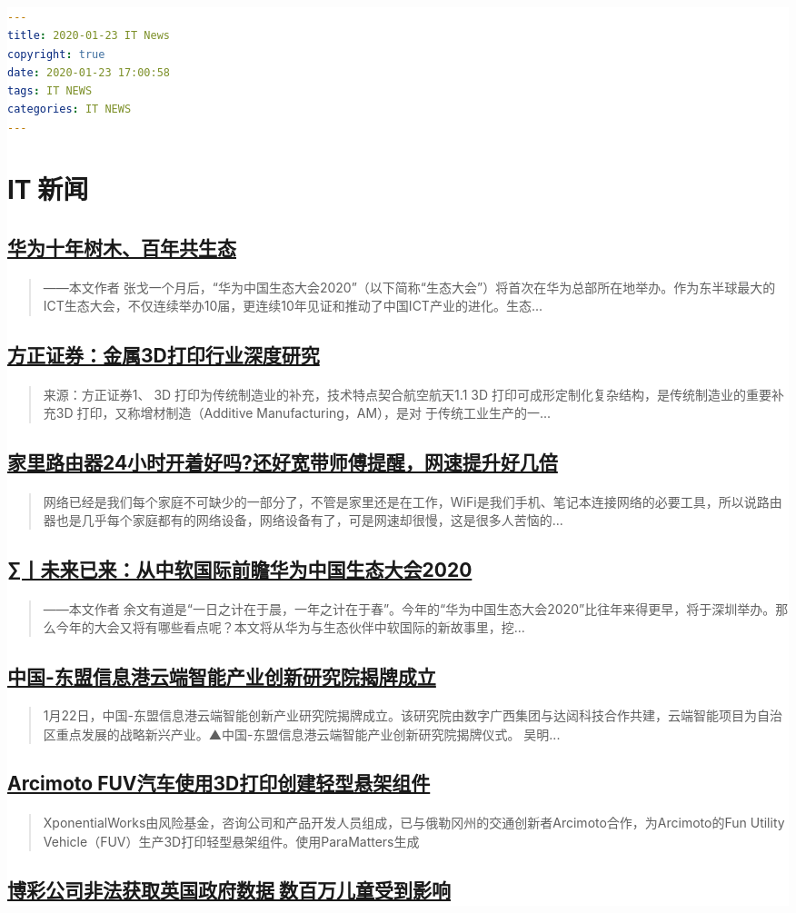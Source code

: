 ```yaml
---
title: 2020-01-23 IT News
copyright: true
date: 2020-01-23 17:00:58
tags: IT NEWS
categories: IT NEWS
---
```

# IT 新闻 
 ## [华为十年树木、百年共生态](http://mp.weixin.qq.com/s?src=11&timestamp=1579768205&ver=2113&signature=3dTCazCod5*2gPAczP95KzTXg9tzauO-n3J9Qwa1Xv**T-YDWzd648fLGsRI5FycQ4PWBYYGvfQMr6GnFFZrOqlKlyoodnRlg7dJhUhyEn0zk2oWZsgzI7RCLoA4KtBB&new=1)
 > ——本文作者 张戈一个月后，“华为中国生态大会2020”（以下简称“生态大会”）将首次在华为总部所在地举办。作为东半球最大的ICT生态大会，不仅连续举办10届，更连续10年见证和推动了中国ICT产业的进化。生态...
 ## [方正证券：金属3D打印行业深度研究](http://mp.weixin.qq.com/s?src=11&timestamp=1579768205&ver=2113&signature=2sYTQ34wJOtGG7rETAG4ycFuBIZ3jFX9qVRYKPfMmuAExCEXgPigLiPRFwB7UQlQFVUqaWcDI3Ca1TF*9A6xkrh9xmGDb4b8ueV4DjLEcF2ry*r*AjYIxnX40CQUpURu&new=1)
 > 来源：方正证券1、 3D 打印为传统制造业的补充，技术特点契合航空航天1.1 3D 打印可成形定制化复杂结构，是传统制造业的重要补充3D 打印，又称增材制造（Additive Manufacturing，AM），是对 于传统工业生产的一...
 ## [家里路由器24小时开着好吗?还好宽带师傅提醒，网速提升好几倍](http://mp.weixin.qq.com/s?src=11&timestamp=1579768205&ver=2113&signature=jyP70oPVfON-Fsx02HNY4-SSWWCaW1WPibbOcpmr9VRCS03c3YKWafFvq44qoiG1RVsTJx2iBX9Nu2AQRLURfbHZOB62e*KIAQkOfrsNdRCBn3Q-mqDVHNn58G1Actt0&new=1)
 > 网络已经是我们每个家庭不可缺少的一部分了，不管是家里还是在工作，WiFi是我们手机、笔记本连接网络的必要工具，所以说路由器也是几乎每个家庭都有的网络设备，网络设备有了，可是网速却很慢，这是很多人苦恼的...
 ## [∑丨未来已来：从中软国际前瞻华为中国生态大会2020](http://mp.weixin.qq.com/s?src=11&timestamp=1579768205&ver=2113&signature=3dTCazCod5*2gPAczP95KzTXg9tzauO-n3J9Qwa1Xv8s2d60Xk3So-RWYxQDoLsmWB60NmgpKprUMK1OsqYA3PtfMDKMDCJCEQ-kcZRgD2qk8n3N5zrnkI6SsnbyJEjG&new=1)
 > ——本文作者 余文有道是“一日之计在于晨，一年之计在于春”。今年的“华为中国生态大会2020”比往年来得更早，将于深圳举办。那么今年的大会又将有哪些看点呢？本文将从华为与生态伙伴中软国际的新故事里，挖...
 ## [中国-东盟信息港云端智能产业创新研究院揭牌成立](http://mp.weixin.qq.com/s?src=11&timestamp=1579768205&ver=2113&signature=5oQPOENnTT09Zycj2tLIPxw41W-GHwiM6dEAfFWpTsgYwnYvAyYTqk3-J89Uba7qBF6zBAa1g9PCAu-h5HtffRXYopZkjqhb0Q*bdD43vc0=&new=1)
 > 1月22日，中国-东盟信息港云端智能创新产业研究院揭牌成立。该研究院由数字广西集团与达闼科技合作共建，云端智能项目为自治区重点发展的战略新兴产业。▲中国-东盟信息港云端智能产业创新研究院揭牌仪式。 吴明...
 ## [Arcimoto FUV汽车使用3D打印创建轻型悬架组件](http://mp.weixin.qq.com/s?src=11&timestamp=1579768205&ver=2113&signature=N75FZxyQWK4UQyA30vlDIpsH2J9kQ86xYT3dB4lVKt3ybUbjHcj0UqR0MGn4Lb4KAyvo5koPfYekQKTwqF*zmsHrIcSaI8lFHeGnnIhESvN8Y-crlzAke7zT3XIm*Zxu&new=1)
 > XponentialWorks由风险基金，咨询公司和产品开发人员组成，已与俄勒冈州的交通创新者Arcimoto合作，为Arcimoto的Fun Utility Vehicle（FUV）生产3D打印轻型悬架组件。使用ParaMatters生成
 ## [博彩公司非法获取英国政府数据 数百万儿童受到影响](http://mp.weixin.qq.com/s?src=11&timestamp=1579768205&ver=2113&signature=tL*77sqbcKBunuZ4Z7Z6cCh2b9qPXJzkbw-9n8*609566dzCgD7AGMRPNGWlmar6NUYaIZdxj9eJ5ZyxJTutgLbvB2d74Bq49sfXcHcYJ4cwSYGJauVxIAY87oYxFxDr&new=1)